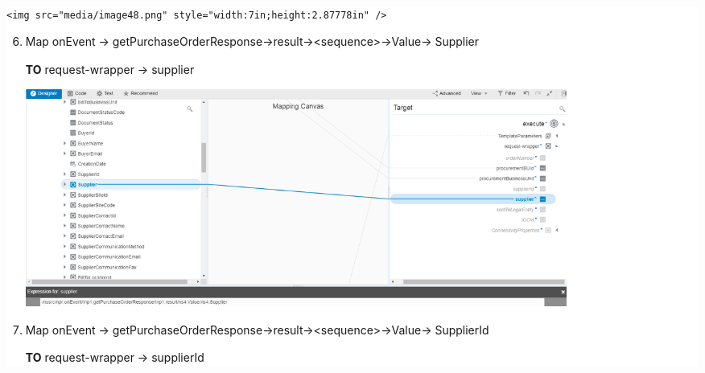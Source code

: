     <img src="media/image48.png" style="width:7in;height:2.87778in" />

6.  Map onEvent -\>
    getPurchaseOrderResponse-\>result-\>\<sequence\>-\>Value-\> Supplier

    **TO** request-wrapper -\> supplier

    <img src="media/image49.png" style="width:7in;height:2.82083in" />

7.  Map onEvent -\>
    getPurchaseOrderResponse-\>result-\>\<sequence\>-\>Value-\>
    SupplierId

    **TO** request-wrapper -\> supplierId
